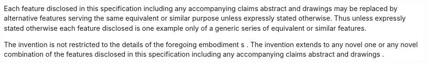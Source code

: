 Each feature disclosed in this specification including any accompanying claims abstract and drawings may be replaced by alternative features serving the same equivalent or similar purpose unless expressly stated otherwise. Thus unless expressly stated otherwise each feature disclosed is one example only of a generic series of equivalent or similar features.

The invention is not restricted to the details of the foregoing embodiment s . The invention extends to any novel one or any novel combination of the features disclosed in this specification including any accompanying claims abstract and drawings .

